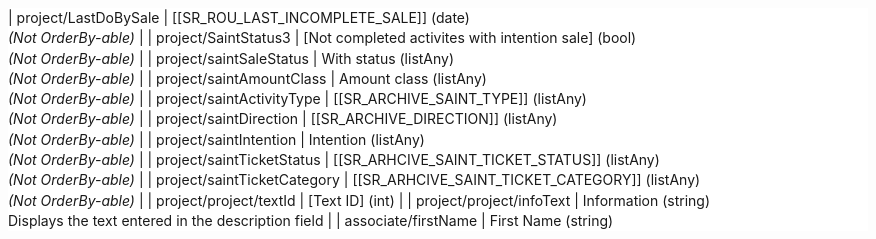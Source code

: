 | project/LastDoBySale                                 | \[\[SR\_ROU\_LAST\_INCOMPLETE\_SALE\]\] (date)                                                                                                                                                                
                                                        *(Not OrderBy-able)*                                                                                                                                                                                           |
| project/SaintStatus3                                 | \[Not completed activites with intention sale\] (bool)                                                                                                                                                        
                                                        *(Not OrderBy-able)*                                                                                                                                                                                           |
| project/saintSaleStatus                              | With status (listAny)                                                                                                                                                                                         
                                                        *(Not OrderBy-able)*                                                                                                                                                                                           |
| project/saintAmountClass                             | Amount class (listAny)                                                                                                                                                                                        
                                                        *(Not OrderBy-able)*                                                                                                                                                                                           |
| project/saintActivityType                            | \[\[SR\_ARCHIVE\_SAINT\_TYPE\]\] (listAny)                                                                                                                                                                    
                                                        *(Not OrderBy-able)*                                                                                                                                                                                           |
| project/saintDirection                               | \[\[SR\_ARCHIVE\_DIRECTION\]\] (listAny)                                                                                                                                                                      
                                                        *(Not OrderBy-able)*                                                                                                                                                                                           |
| project/saintIntention                               | Intention (listAny)                                                                                                                                                                                           
                                                        *(Not OrderBy-able)*                                                                                                                                                                                           |
| project/saintTicketStatus                            | \[\[SR\_ARHCIVE\_SAINT\_TICKET\_STATUS\]\] (listAny)                                                                                                                                                          
                                                        *(Not OrderBy-able)*                                                                                                                                                                                           |
| project/saintTicketCategory                          | \[\[SR\_ARHCIVE\_SAINT\_TICKET\_CATEGORY\]\] (listAny)                                                                                                                                                        
                                                        *(Not OrderBy-able)*                                                                                                                                                                                           |
| project/project/textId                               | \[Text ID\] (int)                                                                                                                                                                                             |
| project/project/infoText                             | Information (string)                                                                                                                                                                                          
                                                        Displays the text entered in the description field                                                                                                                                                             |
| associate/firstName                                  | First Name (string)                                                                                                                                                                                           